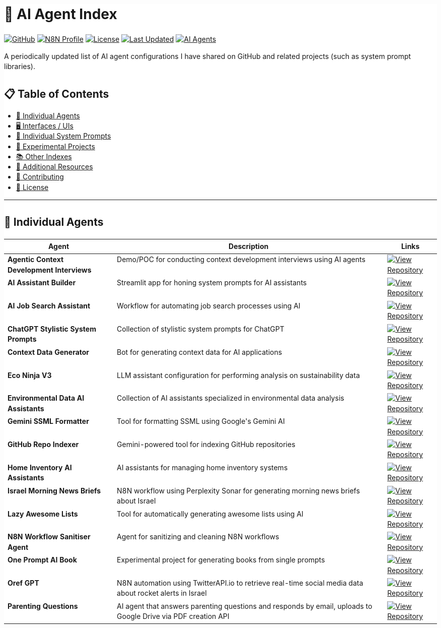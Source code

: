 # 🤖 AI Agent Index

[![GitHub](https://img.shields.io/badge/GitHub-danielrosehill-blue?style=flat-square&logo=github)](https://github.com/danielrosehill)
[![N8N Profile](https://img.shields.io/badge/N8N-Profile-orange?style=flat-square&logo=n8n)](https://n8n.io/workflows/4197-improve-ai-agent-system-prompts-with-gpt-4o-feedback-analysis-and-email-delivery/)
[![License](https://img.shields.io/badge/License-CC%20BY%204.0-lightgrey.svg?style=flat-square)](https://creativecommons.org/licenses/by/4.0/)
[![Last Updated](https://img.shields.io/badge/Last%20Updated-July%202025-green?style=flat-square)](https://github.com/danielrosehill/AI-Agents)
[![AI Agents](https://img.shields.io/badge/AI%20Agents-30+-brightgreen?style=flat-square)](https://github.com/danielrosehill/AI-Agents)

A periodically updated list of AI agent configurations I have shared on GitHub and related projects (such as system prompt libraries).

## 📋 Table of Contents

- [🤖 Individual Agents](#-individual-agents)
- [🖥️ Interfaces / UIs](#️-interfaces--uis)
- [📝 Individual System Prompts](#-individual-system-prompts)
- [🧪 Experimental Projects](#-experimental-projects)
- [📚 Other Indexes](#-other-indexes)
- [🔗 Additional Resources](#-additional-resources)
- [🤝 Contributing](#-contributing)
- [📄 License](#-license)

---

## 🤖 Individual Agents




| Agent | Description | Links |
|-------|-------------|-------|
| **Agentic Context Development Interviews** | Demo/POC for conducting context development interviews using AI agents | [![View Repository](https://img.shields.io/badge/View-Repository-blue?style=flat-square&logo=github)](https://github.com/danielrosehill/Agentic-Context-Development-Interview-Demo) |
| **AI Assistant Builder** | Streamlit app for honing system prompts for AI assistants | [![View Repository](https://img.shields.io/badge/View-Repository-blue?style=flat-square&logo=github)](https://github.com/danielrosehill/AI-Assistant-Builder) |
| **AI Job Search Assistant** | Workflow for automating job search processes using AI | [![View Repository](https://img.shields.io/badge/View-Repository-blue?style=flat-square&logo=github)](https://github.com/danielrosehill/AI-Job-Search-Assistant-Workflow) |
| **ChatGPT Stylistic System Prompts** | Collection of stylistic system prompts for ChatGPT | [![View Repository](https://img.shields.io/badge/View-Repository-blue?style=flat-square&logo=github)](https://github.com/danielrosehill/ChatGPT-Stylistic-System-Prompts) |
| **Context Data Generator** | Bot for generating context data for AI applications | [![View Repository](https://img.shields.io/badge/View-Repository-blue?style=flat-square&logo=github)](https://github.com/danielrosehill/Context-Data-Generation-Bot) |
| **Eco Ninja V3** | LLM assistant configuration for performing analysis on sustainability data | [![View Repository](https://img.shields.io/badge/View-Repository-blue?style=flat-square&logo=github)](https://github.com/danielrosehill/Eco-Ninja-3) |
| **Environmental Data AI Assistants** | Collection of AI assistants specialized in environmental data analysis | [![View Repository](https://img.shields.io/badge/View-Repository-blue?style=flat-square&logo=github)](https://github.com/danielrosehill/Environmental-Data---AI-Assistants) |
| **Gemini SSML Formatter** | Tool for formatting SSML using Google's Gemini AI | [![View Repository](https://img.shields.io/badge/View-Repository-blue?style=flat-square&logo=github)](https://github.com/danielrosehill/Gemini-SSML-Formatter) |
| **GitHub Repo Indexer** | Gemini-powered tool for indexing GitHub repositories | [![View Repository](https://img.shields.io/badge/View-Repository-blue?style=flat-square&logo=github)](https://github.com/danielrosehill/Github-Repo-Indexer-Gemini) |
| **Home Inventory AI Assistants** | AI assistants for managing home inventory systems | [![View Repository](https://img.shields.io/badge/View-Repository-blue?style=flat-square&logo=github)](https://github.com/danielrosehill/Home-Inventory-AI-Assistants) |
| **Israel Morning News Briefs** | N8N workflow using Perplexity Sonar for generating morning news briefs about Israel | [![View Repository](https://img.shields.io/badge/View-Repository-blue?style=flat-square&logo=github)](https://github.com/danielrosehill/Israel-Morning-News-Briefs-N8N-Perplexity-Sonar) |
| **Lazy Awesome Lists** | Tool for automatically generating awesome lists using AI | [![View Repository](https://img.shields.io/badge/View-Repository-blue?style=flat-square&logo=github)](https://github.com/danielrosehill/Lazy-Awesome-Lists) |
| **N8N Workflow Sanitiser Agent** | Agent for sanitizing and cleaning N8N workflows | [![View Repository](https://img.shields.io/badge/View-Repository-blue?style=flat-square&logo=github)](https://github.com/danielrosehill/N8N-Workflow-Sanitiser-Agent) |
| **One Prompt AI Book** | Experimental project for generating books from single prompts | [![View Repository](https://img.shields.io/badge/View-Repository-blue?style=flat-square&logo=github)](https://github.com/danielrosehill/One-Prompt-AI-Book) |
| **Oref GPT** | N8N automation using TwitterAPI.io to retrieve real-time social media data about rocket alerts in Israel | [![View Repository](https://img.shields.io/badge/View-Repository-blue?style=flat-square&logo=github)](https://github.com/danielrosehill/Oref-GPT) |
| **Parenting Questions** | AI agent that answers parenting questions and responds by email, uploads to Google Drive via PDF creation API | [![View Repository](https://img.shields.io/badge/View-Repository-blue?style=flat-square&logo=github)](https://github.com/danielrosehill/Parenting-Questions-AI-Agent-Workflow) |